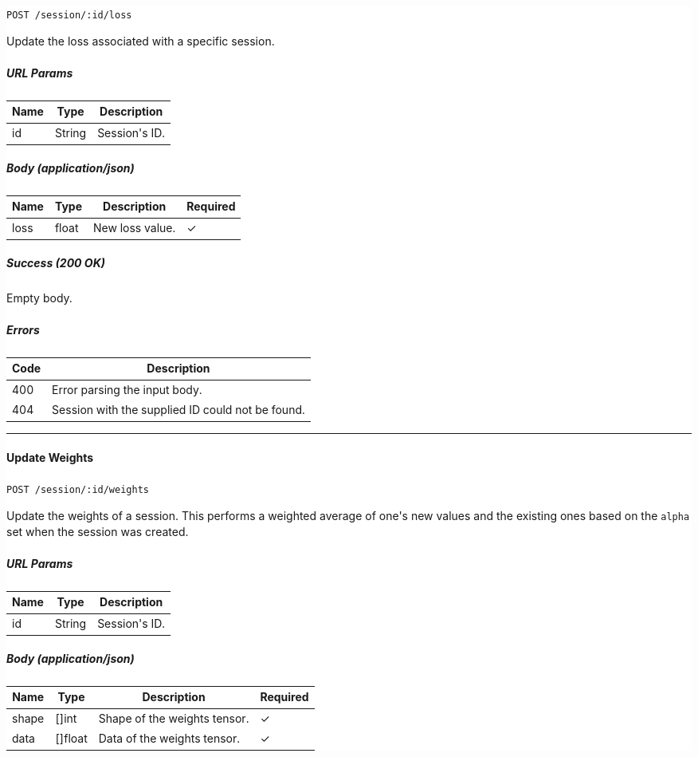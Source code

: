 ```
POST /session/:id/loss
```

Update the loss associated with a specific session.

##### URL Params

| Name | Type   | Description   |
| ---- | ------ | ------------- |
| id   | String | Session's ID. |

##### Body (application/json)

| Name | Type  | Description     | Required |
| ---- | ----- | --------------- | -------- |
| loss | float | New loss value. | ✓        |

##### Success (200 OK)

Empty body.

##### Errors

| Code | Description                                      |
| ---- | ------------------------------------------------ |
| 400  | Error parsing the input body.                    |
| 404  | Session with the supplied ID could not be found. |

---

#### Update Weights

```
POST /session/:id/weights
```

Update the weights of a session. This performs a weighted average of one's new values and the existing ones based on the `alpha` set when the session was created.

##### URL Params

| Name | Type   | Description   |
| ---- | ------ | ------------- |
| id   | String | Session's ID. |

##### Body (application/json)

| Name  | Type    | Description                  | Required |
| ----- | ------- | ---------------------------- | -------- |
| shape | []int   | Shape of the weights tensor. | ✓       |
| data  | []float | Data of the weights tensor.  | ✓       |
